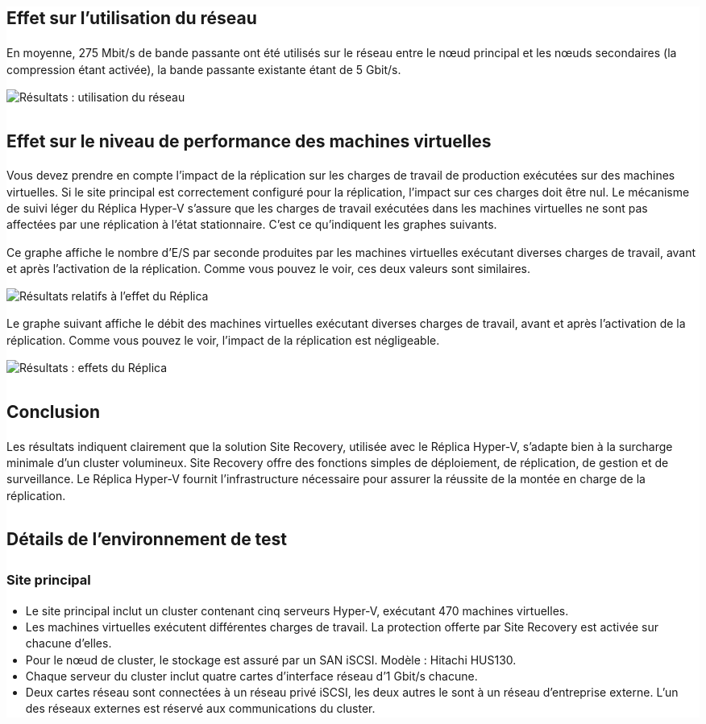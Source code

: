 ## <a name="effect-on-network-utilization"></a>Effet sur l’utilisation du réseau

En moyenne, 275 Mbit/s de bande passante ont été utilisés sur le réseau entre le nœud principal et les nœuds secondaires (la compression étant activée), la bande passante existante étant de 5 Gbit/s.

![Résultats : utilisation du réseau](./media/hyper-v-vmm-performance-results/IC744919.png)

## <a name="effect-on-vm-performance"></a>Effet sur le niveau de performance des machines virtuelles

Vous devez prendre en compte l’impact de la réplication sur les charges de travail de production exécutées sur des machines virtuelles. Si le site principal est correctement configuré pour la réplication, l’impact sur ces charges doit être nul. Le mécanisme de suivi léger du Réplica Hyper-V s’assure que les charges de travail exécutées dans les machines virtuelles ne sont pas affectées par une réplication à l’état stationnaire. C’est ce qu’indiquent les graphes suivants.

Ce graphe affiche le nombre d’E/S par seconde produites par les machines virtuelles exécutant diverses charges de travail, avant et après l’activation de la réplication. Comme vous pouvez le voir, ces deux valeurs sont similaires.

![Résultats relatifs à l’effet du Réplica](./media/hyper-v-vmm-performance-results/IC744920.png)

Le graphe suivant affiche le débit des machines virtuelles exécutant diverses charges de travail, avant et après l’activation de la réplication. Comme vous pouvez le voir, l’impact de la réplication est négligeable.

![Résultats : effets du Réplica](./media/hyper-v-vmm-performance-results/IC744921.png)

## <a name="conclusion"></a>Conclusion

Les résultats indiquent clairement que la solution Site Recovery, utilisée avec le Réplica Hyper-V, s’adapte bien à la surcharge minimale d’un cluster volumineux. Site Recovery offre des fonctions simples de déploiement, de réplication, de gestion et de surveillance. Le Réplica Hyper-V fournit l’infrastructure nécessaire pour assurer la réussite de la montée en charge de la réplication. 

## <a name="test-environment-details"></a>Détails de l’environnement de test

### <a name="primary-site"></a>Site principal

* Le site principal inclut un cluster contenant cinq serveurs Hyper-V, exécutant 470 machines virtuelles.
* Les machines virtuelles exécutent différentes charges de travail. La protection offerte par Site Recovery est activée sur chacune d’elles.
* Pour le nœud de cluster, le stockage est assuré par un SAN iSCSI. Modèle : Hitachi HUS130.
* Chaque serveur du cluster inclut quatre cartes d’interface réseau d’1 Gbit/s chacune.
* Deux cartes réseau sont connectées à un réseau privé iSCSI, les deux autres le sont à un réseau d’entreprise externe. L’un des réseaux externes est réservé aux communications du cluster.

